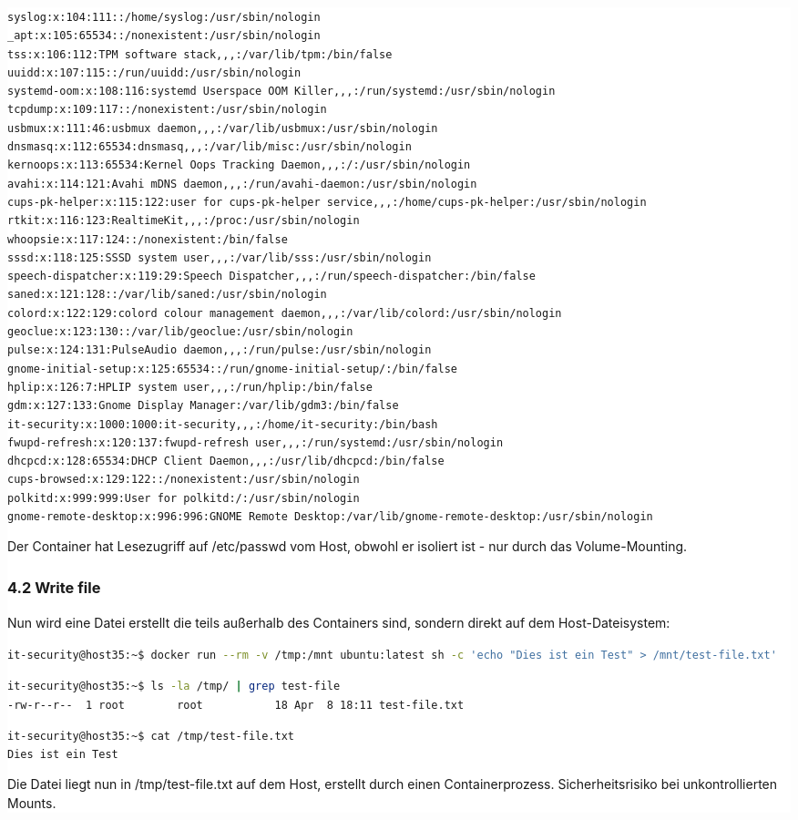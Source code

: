 ```bash
syslog:x:104:111::/home/syslog:/usr/sbin/nologin
_apt:x:105:65534::/nonexistent:/usr/sbin/nologin
tss:x:106:112:TPM software stack,,,:/var/lib/tpm:/bin/false
uuidd:x:107:115::/run/uuidd:/usr/sbin/nologin
systemd-oom:x:108:116:systemd Userspace OOM Killer,,,:/run/systemd:/usr/sbin/nologin
tcpdump:x:109:117::/nonexistent:/usr/sbin/nologin
usbmux:x:111:46:usbmux daemon,,,:/var/lib/usbmux:/usr/sbin/nologin
dnsmasq:x:112:65534:dnsmasq,,,:/var/lib/misc:/usr/sbin/nologin
kernoops:x:113:65534:Kernel Oops Tracking Daemon,,,:/:/usr/sbin/nologin
avahi:x:114:121:Avahi mDNS daemon,,,:/run/avahi-daemon:/usr/sbin/nologin
cups-pk-helper:x:115:122:user for cups-pk-helper service,,,:/home/cups-pk-helper:/usr/sbin/nologin
rtkit:x:116:123:RealtimeKit,,,:/proc:/usr/sbin/nologin
whoopsie:x:117:124::/nonexistent:/bin/false
sssd:x:118:125:SSSD system user,,,:/var/lib/sss:/usr/sbin/nologin
speech-dispatcher:x:119:29:Speech Dispatcher,,,:/run/speech-dispatcher:/bin/false
saned:x:121:128::/var/lib/saned:/usr/sbin/nologin
colord:x:122:129:colord colour management daemon,,,:/var/lib/colord:/usr/sbin/nologin
geoclue:x:123:130::/var/lib/geoclue:/usr/sbin/nologin
pulse:x:124:131:PulseAudio daemon,,,:/run/pulse:/usr/sbin/nologin
gnome-initial-setup:x:125:65534::/run/gnome-initial-setup/:/bin/false
hplip:x:126:7:HPLIP system user,,,:/run/hplip:/bin/false
gdm:x:127:133:Gnome Display Manager:/var/lib/gdm3:/bin/false
it-security:x:1000:1000:it-security,,,:/home/it-security:/bin/bash
fwupd-refresh:x:120:137:fwupd-refresh user,,,:/run/systemd:/usr/sbin/nologin
dhcpcd:x:128:65534:DHCP Client Daemon,,,:/usr/lib/dhcpcd:/bin/false
cups-browsed:x:129:122::/nonexistent:/usr/sbin/nologin
polkitd:x:999:999:User for polkitd:/:/usr/sbin/nologin
gnome-remote-desktop:x:996:996:GNOME Remote Desktop:/var/lib/gnome-remote-desktop:/usr/sbin/nologin
```

Der Container hat Lesezugriff auf /etc/passwd vom Host, obwohl er isoliert ist - nur durch das Volume-Mounting.

### 4.2 Write file

Nun wird eine Datei erstellt die teils außerhalb des Containers sind, sondern direkt auf dem Host-Dateisystem: 

```bash
it-security@host35:~$ docker run --rm -v /tmp:/mnt ubuntu:latest sh -c 'echo "Dies ist ein Test" > /mnt/test-file.txt'
```

```bash
it-security@host35:~$ ls -la /tmp/ | grep test-file
-rw-r--r--  1 root        root           18 Apr  8 18:11 test-file.txt
```

```bash
it-security@host35:~$ cat /tmp/test-file.txt 
Dies ist ein Test
```

Die Datei liegt nun in /tmp/test-file.txt auf dem Host, erstellt durch einen Containerprozess. Sicherheitsrisiko bei unkontrollierten Mounts. 
